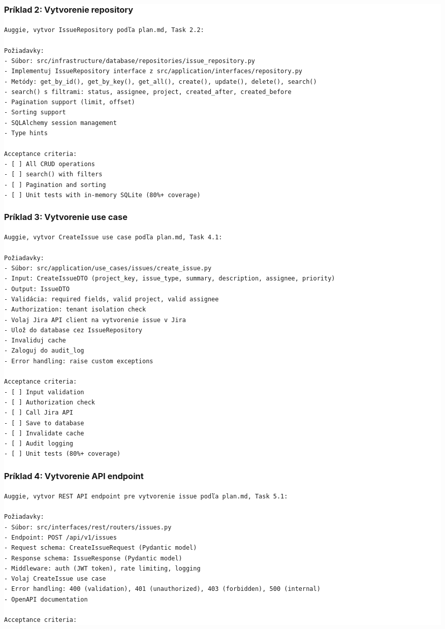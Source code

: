 ### Príklad 2: Vytvorenie repository

```
Auggie, vytvor IssueRepository podľa plan.md, Task 2.2:

Požiadavky:
- Súbor: src/infrastructure/database/repositories/issue_repository.py
- Implementuj IssueRepository interface z src/application/interfaces/repository.py
- Metódy: get_by_id(), get_by_key(), get_all(), create(), update(), delete(), search()
- search() s filtrami: status, assignee, project, created_after, created_before
- Pagination support (limit, offset)
- Sorting support
- SQLAlchemy session management
- Type hints

Acceptance criteria:
- [ ] All CRUD operations
- [ ] search() with filters
- [ ] Pagination and sorting
- [ ] Unit tests with in-memory SQLite (80%+ coverage)
```

### Príklad 3: Vytvorenie use case

```
Auggie, vytvor CreateIssue use case podľa plan.md, Task 4.1:

Požiadavky:
- Súbor: src/application/use_cases/issues/create_issue.py
- Input: CreateIssueDTO (project_key, issue_type, summary, description, assignee, priority)
- Output: IssueDTO
- Validácia: required fields, valid project, valid assignee
- Authorization: tenant isolation check
- Volaj Jira API client na vytvorenie issue v Jira
- Ulož do database cez IssueRepository
- Invaliduj cache
- Zaloguj do audit_log
- Error handling: raise custom exceptions

Acceptance criteria:
- [ ] Input validation
- [ ] Authorization check
- [ ] Call Jira API
- [ ] Save to database
- [ ] Invalidate cache
- [ ] Audit logging
- [ ] Unit tests (80%+ coverage)
```

### Príklad 4: Vytvorenie API endpoint

```
Auggie, vytvor REST API endpoint pre vytvorenie issue podľa plan.md, Task 5.1:

Požiadavky:
- Súbor: src/interfaces/rest/routers/issues.py
- Endpoint: POST /api/v1/issues
- Request schema: CreateIssueRequest (Pydantic model)
- Response schema: IssueResponse (Pydantic model)
- Middleware: auth (JWT token), rate limiting, logging
- Volaj CreateIssue use case
- Error handling: 400 (validation), 401 (unauthorized), 403 (forbidden), 500 (internal)
- OpenAPI documentation

Acceptance criteria:
```
